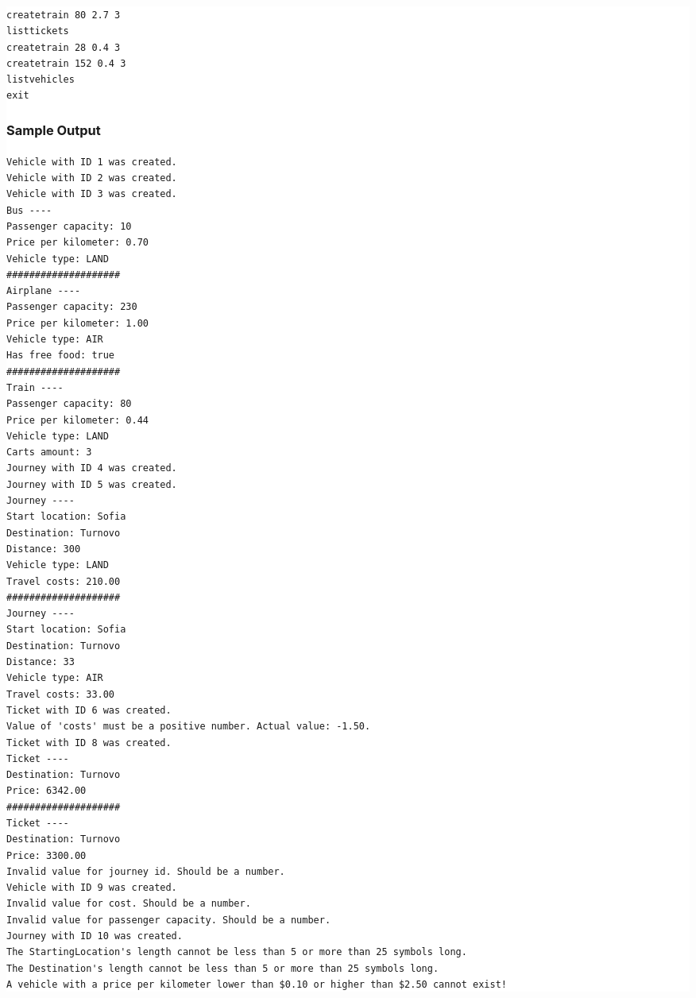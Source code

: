 ```
createtrain 80 2.7 3
listtickets
createtrain 28 0.4 3
createtrain 152 0.4 3
listvehicles
exit
```

### Sample Output

```
Vehicle with ID 1 was created.
Vehicle with ID 2 was created.
Vehicle with ID 3 was created.
Bus ----
Passenger capacity: 10
Price per kilometer: 0.70
Vehicle type: LAND
####################
Airplane ----
Passenger capacity: 230
Price per kilometer: 1.00
Vehicle type: AIR
Has free food: true
####################
Train ----
Passenger capacity: 80
Price per kilometer: 0.44
Vehicle type: LAND
Carts amount: 3
Journey with ID 4 was created.
Journey with ID 5 was created.
Journey ----
Start location: Sofia
Destination: Turnovo
Distance: 300
Vehicle type: LAND
Travel costs: 210.00
####################
Journey ----
Start location: Sofia
Destination: Turnovo
Distance: 33
Vehicle type: AIR
Travel costs: 33.00
Ticket with ID 6 was created.
Value of 'costs' must be a positive number. Actual value: -1.50.
Ticket with ID 8 was created.
Ticket ----
Destination: Turnovo
Price: 6342.00
####################
Ticket ----
Destination: Turnovo
Price: 3300.00
Invalid value for journey id. Should be a number.
Vehicle with ID 9 was created.
Invalid value for cost. Should be a number.
Invalid value for passenger capacity. Should be a number.
Journey with ID 10 was created.
The StartingLocation's length cannot be less than 5 or more than 25 symbols long.
The Destination's length cannot be less than 5 or more than 25 symbols long.
A vehicle with a price per kilometer lower than $0.10 or higher than $2.50 cannot exist!
```